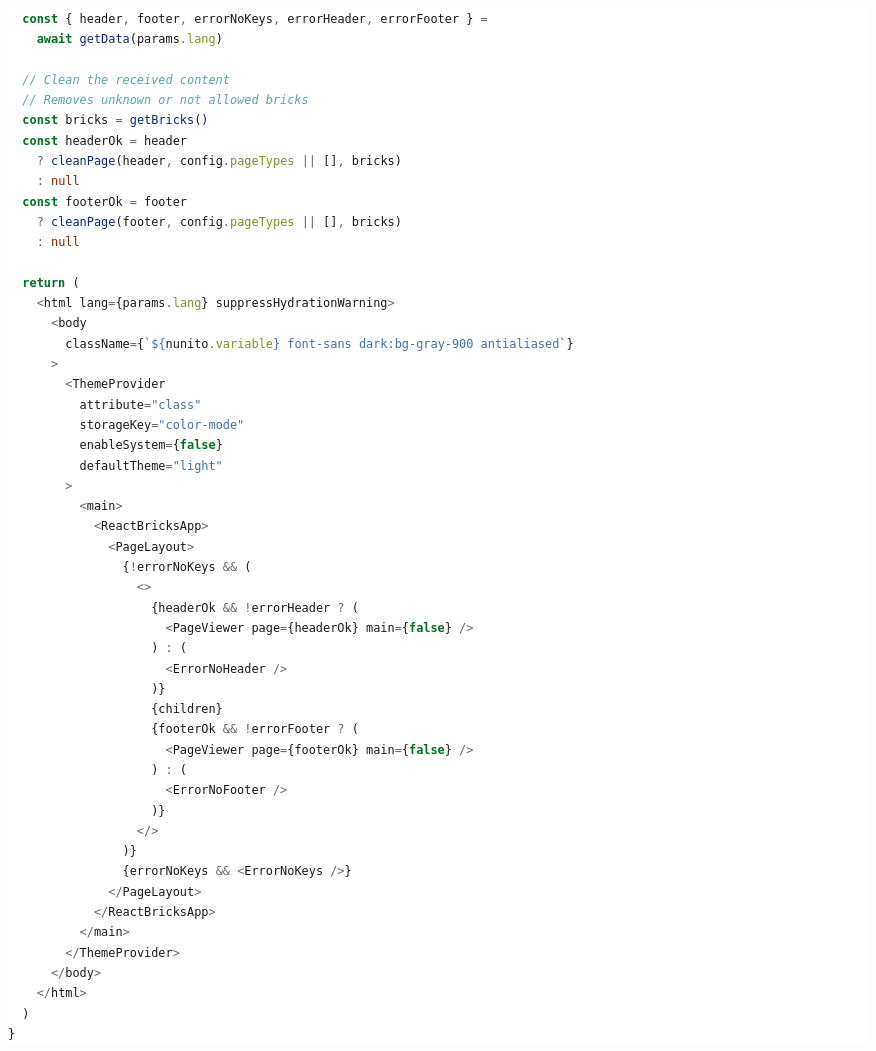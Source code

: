 ```typescript
  const { header, footer, errorNoKeys, errorHeader, errorFooter } =
    await getData(params.lang)

  // Clean the received content
  // Removes unknown or not allowed bricks
  const bricks = getBricks()
  const headerOk = header
    ? cleanPage(header, config.pageTypes || [], bricks)
    : null
  const footerOk = footer
    ? cleanPage(footer, config.pageTypes || [], bricks)
    : null

  return (
    <html lang={params.lang} suppressHydrationWarning>
      <body
        className={`${nunito.variable} font-sans dark:bg-gray-900 antialiased`}
      >
        <ThemeProvider
          attribute="class"
          storageKey="color-mode"
          enableSystem={false}
          defaultTheme="light"
        >
          <main>
            <ReactBricksApp>
              <PageLayout>
                {!errorNoKeys && (
                  <>
                    {headerOk && !errorHeader ? (
                      <PageViewer page={headerOk} main={false} />
                    ) : (
                      <ErrorNoHeader />
                    )}
                    {children}
                    {footerOk && !errorFooter ? (
                      <PageViewer page={footerOk} main={false} />
                    ) : (
                      <ErrorNoFooter />
                    )}
                  </>
                )}
                {errorNoKeys && <ErrorNoKeys />}
              </PageLayout>
            </ReactBricksApp>
          </main>
        </ThemeProvider>
      </body>
    </html>
  )
}
```
